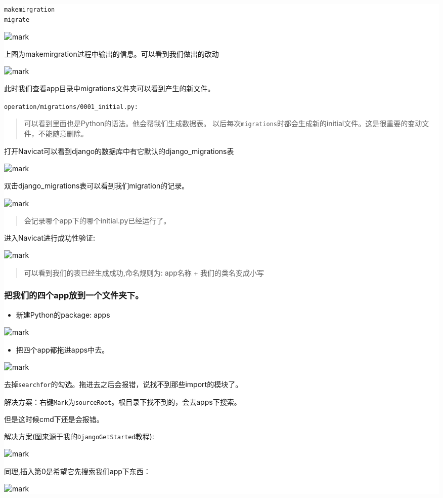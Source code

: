 ```
makemirgration
migrate
```

![mark](http://myphoto.mtianyan.cn/blog/180109/mdib8gdGHc.png?imageslim)

上图为makemirgration过程中输出的信息。可以看到我们做出的改动

![mark](http://myphoto.mtianyan.cn/blog/180109/B01J3JChmd.png?imageslim)

此时我们查看app目录中migrations文件夹可以看到产生的新文件。

`operation/migrations/0001_initial.py:`

>可以看到里面也是Python的语法。他会帮我们生成数据表。
以后每次`migrations`时都会生成新的initial文件。这是很重要的变动文件，不能随意删除。

打开Navicat可以看到django的数据库中有它默认的django_migrations表

![mark](http://myphoto.mtianyan.cn/blog/180109/i7Cc4HHBgh.png?imageslim)

双击django_migrations表可以看到我们migration的记录。

![mark](http://myphoto.mtianyan.cn/blog/180109/kE5Fc9kjc7.png?imageslim)

>会记录哪个app下的哪个initial.py已经运行了。

进入Navicat进行成功性验证:

![mark](http://myphoto.mtianyan.cn/blog/180109/Bd16J68e9k.png?imageslim)

>可以看到我们的表已经生成成功,命名规则为: app名称 + 我们的类名变成小写

### 把我们的四个app放到一个文件夹下。

- 新建Python的package: apps 

![mark](http://myphoto.mtianyan.cn/blog/180109/7l4AG2maAD.png?imageslim)

- 把四个app都拖进apps中去。

![mark](http://myphoto.mtianyan.cn/blog/180109/mGLjCiL8aj.png?imageslim)

去掉`searchfor`的勾选。拖进去之后会报错，说找不到那些import的模块了。

解决方案：右键`Mark`为`sourceRoot`。根目录下找不到的，会去apps下搜索。

但是这时候cmd下还是会报错。

解决方案(图来源于我的`DjangoGetStarted`教程):

![mark](http://myphoto.mtianyan.cn/blog/180107/IhD2bJDI6K.png?imageslim)

同理,插入第0是希望它先搜索我们app下东西：

![mark](http://myphoto.mtianyan.cn/blog/180109/biF9eAhLHi.png?imageslim)
